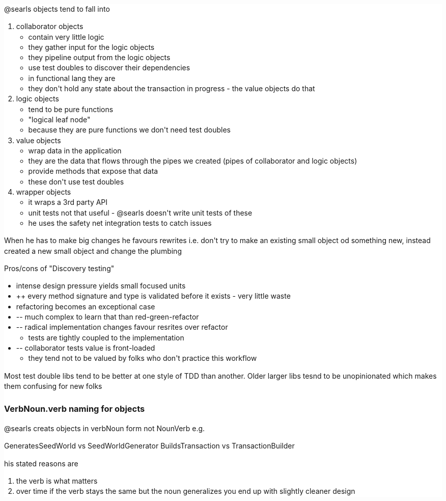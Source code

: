 @searls objects tend to fall into

1. collaborator objects
    * contain very little logic
    * they gather input for the logic objects
    * they pipeline output from the logic objects
    * use test doubles to discover their dependencies
    * in functional lang they are
    * they don't hold any state about the transaction in progress - the value objects do that
2. logic objects
    * tend to be pure functions
    * "logical leaf node"
    * because they are pure functions we don't need test doubles
2. value objects
    * wrap data in the application
    * they are the data that flows through the pipes we created (pipes of collaborator and logic objects)
    * provide methods that expose that data
    * these don't use test doubles
4. wrapper objects
    * it wraps a 3rd party API
    * unit tests not that useful - @searls doesn't write unit tests of these
    * he uses the safety net integration tests to catch issues

When he has to make big changes he favours rewrites i.e. don't try to make an
existing small object od something new, instead created a new small object and
change the plumbing

Pros/cons of "Discovery testing"

* intense design pressure yields small focused units
* ++ every method signature and type is validated before it exists - very little waste
* refactoring becomes an exceptional case
* -- much complex to learn that than red-green-refactor
* -- radical implementation changes favour resrites over refactor
    * tests are tightly coupled to the implementation
* -- collaborator tests value is front-loaded
    * they tend not to be valued by folks who don't practice this workflow

Most test double libs tend to be better at one style of TDD than another.
Older larger libs tesnd to be unopinionated which makes them confusing for new folks

### VerbNoun.verb naming for objects

@searls creats objects in verbNoun form not NounVerb e.g.

GeneratesSeedWorld vs SeedWorldGenerator
BuildsTransaction vs TransactionBuilder

his stated reasons are

1. the verb is what matters
1. over time if the verb stays the same but the noun generalizes you end up with slightly cleaner design
